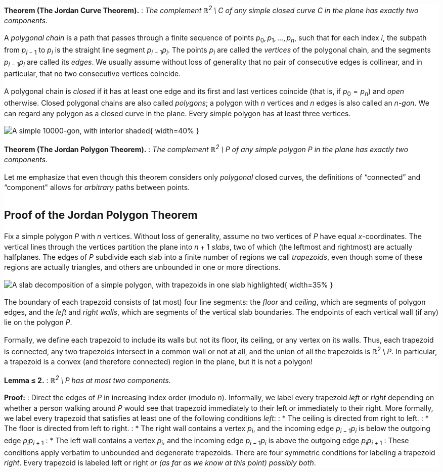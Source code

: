 **Theorem (The Jordan Curve Theorem).**
: _The complement $\mathbb{R}^2\setminus C$ of any simple closed curve $C$ in the plane has exactly two components._

A _polygonal chain_ is a path that passes through a finite sequence of points $p_0, p_1, \dots, p_n$, such that for each index $i$, the subpath from $p_{i-1}$ to $p_i$ is the straight line segment $p_{i-1}p_i$.  The points $p_i$ are called the _vertices_ of the polygonal chain, and the segments $p_{i-1}p_i$ are called its _edges_.  We usually assume without loss of generality that no pair of consecutive edges is collinear, and in particular, that no two consecutive vertices coincide.

A polygonal chain is _closed_ if it has at least one edge and its first and last vertices coincide (that is, if $p_0 = p_n$) and _open_ otherwise. Closed polygonal chains are also called _polygons_; a polygon with $n$ vertices and $n$ edges is also called an _$n$-gon_.  We can regard any polygon as a closed curve in the plane.  Every simple polygon has at least three vertices.

![A simple 10000-gon, with interior shaded](Fig/Damien-tsp3-filled){ width=40% }

**Theorem (The Jordan Polygon Theorem).**
: _The complement $\mathbb{R}^2\setminus P$ of any simple polygon $P$ in the
plane has exactly two components._

Let me emphasize that even though this theorem considers only _polygonal_ closed curves, the definitions of “connected” and “component" allows for _arbitrary_ paths between points.


## Proof of the Jordan Polygon Theorem

Fix a simple polygon $P$ with $n$ vertices.  Without loss of generality, assume no two vertices of $P$ have equal $x$-coordinates.  The vertical lines through the vertices partition the plane into $n+1$ _slabs_, two of which (the leftmost and rightmost) are actually halfplanes.  The edges of $P$ subdivide each slab into a finite number of regions we call _trapezoids_, even though some of these regions are actually triangles, and others are unbounded in one or more directions.

![A slab decomposition of a simple polygon, with trapezoids in one slab highlighted](Fig/polygon-slab-decomp){ width=35% }

The boundary of each trapezoid consists of (at most) four line segments: the _floor_ and _ceiling_, which are segments of polygon edges, and the _left_ and _right walls_, which are segments of the vertical slab boundaries.  The endpoints of each vertical wall (if any) lie on the polygon $P$.

Formally, we define each trapezoid to include its walls but not its floor, its ceiling, or any vertex on its walls. Thus, each trapezoid is connected, any two trapezoids intersect in a common wall or not at all, and the union of all the trapezoids is $\mathbb{R}^2\setminus P$.  In particular, a trapezoid is a convex (and therefore connected) region in the plane, but it is not a polygon!

**Lemma $\le$ 2.**
: _$\mathbb{R}^2\setminus P$ has at most two components._

**Proof:**
: Direct the edges of $P$ in increasing index order (modulo $n$).  Informally, we label every trapezoid  _left_ or _right_ depending on whether a person walking around $P$ would see that trapezoid immediately to their left or immediately to their right.  More formally, we label every trapezoid that satisfies at least one of the following conditions _left_:
: * The ceiling is directed from right to left.
: * The floor is directed from left to right.
: * The right wall contains a vertex $p_i$, and the incoming edge $p_{i-1}p_i$ is below the outgoing edge $p_i p_{i+1}$
: * The left wall contains a vertex $p_i$, and the incoming edge $p_{i-1}p_i$ is above the outgoing edge $p_i p_{i+1}$
: These conditions apply verbatim to unbounded and degenerate trapezoids.  There are four symmetric conditions for labeling a trapezoid _right_.  Every trapezoid is labeled left or right _or (as far as we know at this point) possibly both_.
